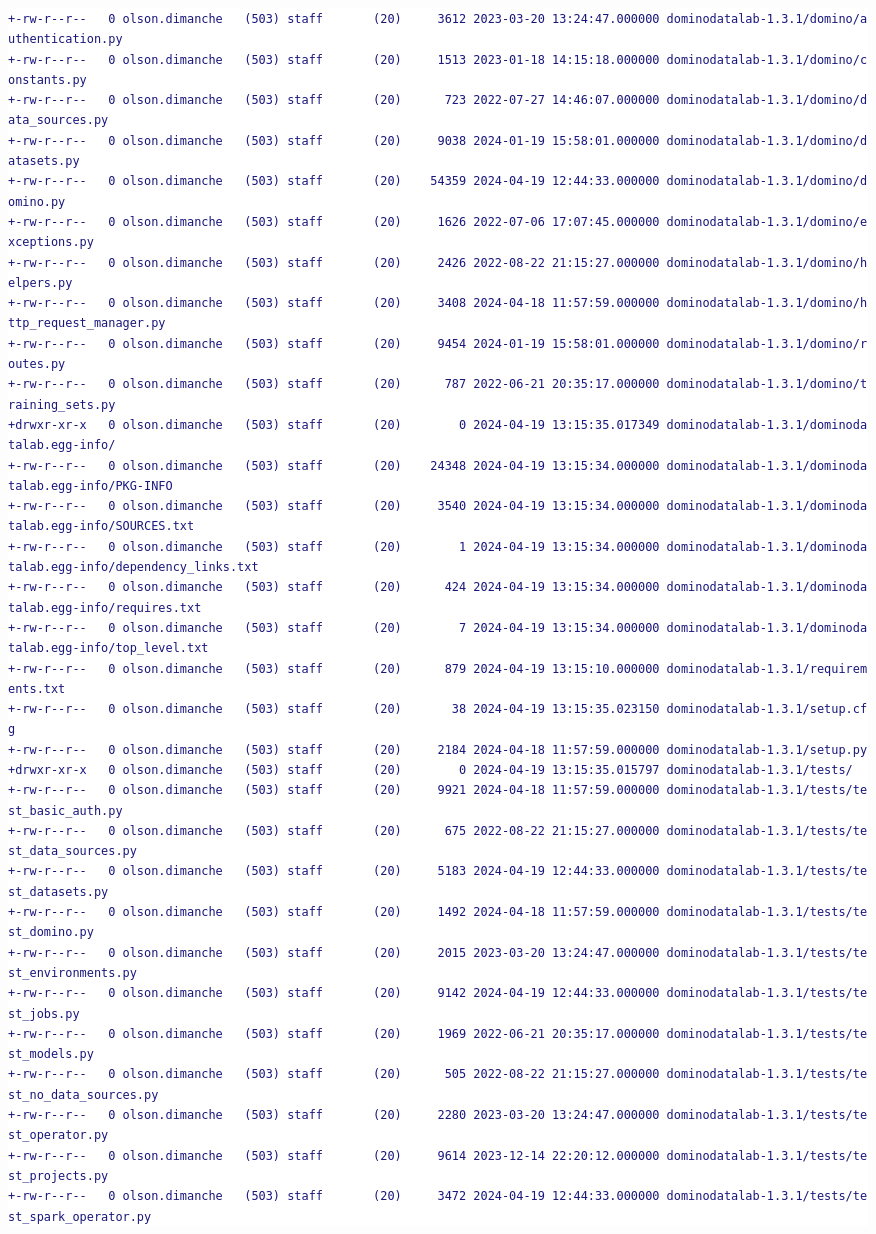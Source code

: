 ```diff
+-rw-r--r--   0 olson.dimanche   (503) staff       (20)     3612 2023-03-20 13:24:47.000000 dominodatalab-1.3.1/domino/authentication.py
+-rw-r--r--   0 olson.dimanche   (503) staff       (20)     1513 2023-01-18 14:15:18.000000 dominodatalab-1.3.1/domino/constants.py
+-rw-r--r--   0 olson.dimanche   (503) staff       (20)      723 2022-07-27 14:46:07.000000 dominodatalab-1.3.1/domino/data_sources.py
+-rw-r--r--   0 olson.dimanche   (503) staff       (20)     9038 2024-01-19 15:58:01.000000 dominodatalab-1.3.1/domino/datasets.py
+-rw-r--r--   0 olson.dimanche   (503) staff       (20)    54359 2024-04-19 12:44:33.000000 dominodatalab-1.3.1/domino/domino.py
+-rw-r--r--   0 olson.dimanche   (503) staff       (20)     1626 2022-07-06 17:07:45.000000 dominodatalab-1.3.1/domino/exceptions.py
+-rw-r--r--   0 olson.dimanche   (503) staff       (20)     2426 2022-08-22 21:15:27.000000 dominodatalab-1.3.1/domino/helpers.py
+-rw-r--r--   0 olson.dimanche   (503) staff       (20)     3408 2024-04-18 11:57:59.000000 dominodatalab-1.3.1/domino/http_request_manager.py
+-rw-r--r--   0 olson.dimanche   (503) staff       (20)     9454 2024-01-19 15:58:01.000000 dominodatalab-1.3.1/domino/routes.py
+-rw-r--r--   0 olson.dimanche   (503) staff       (20)      787 2022-06-21 20:35:17.000000 dominodatalab-1.3.1/domino/training_sets.py
+drwxr-xr-x   0 olson.dimanche   (503) staff       (20)        0 2024-04-19 13:15:35.017349 dominodatalab-1.3.1/dominodatalab.egg-info/
+-rw-r--r--   0 olson.dimanche   (503) staff       (20)    24348 2024-04-19 13:15:34.000000 dominodatalab-1.3.1/dominodatalab.egg-info/PKG-INFO
+-rw-r--r--   0 olson.dimanche   (503) staff       (20)     3540 2024-04-19 13:15:34.000000 dominodatalab-1.3.1/dominodatalab.egg-info/SOURCES.txt
+-rw-r--r--   0 olson.dimanche   (503) staff       (20)        1 2024-04-19 13:15:34.000000 dominodatalab-1.3.1/dominodatalab.egg-info/dependency_links.txt
+-rw-r--r--   0 olson.dimanche   (503) staff       (20)      424 2024-04-19 13:15:34.000000 dominodatalab-1.3.1/dominodatalab.egg-info/requires.txt
+-rw-r--r--   0 olson.dimanche   (503) staff       (20)        7 2024-04-19 13:15:34.000000 dominodatalab-1.3.1/dominodatalab.egg-info/top_level.txt
+-rw-r--r--   0 olson.dimanche   (503) staff       (20)      879 2024-04-19 13:15:10.000000 dominodatalab-1.3.1/requirements.txt
+-rw-r--r--   0 olson.dimanche   (503) staff       (20)       38 2024-04-19 13:15:35.023150 dominodatalab-1.3.1/setup.cfg
+-rw-r--r--   0 olson.dimanche   (503) staff       (20)     2184 2024-04-18 11:57:59.000000 dominodatalab-1.3.1/setup.py
+drwxr-xr-x   0 olson.dimanche   (503) staff       (20)        0 2024-04-19 13:15:35.015797 dominodatalab-1.3.1/tests/
+-rw-r--r--   0 olson.dimanche   (503) staff       (20)     9921 2024-04-18 11:57:59.000000 dominodatalab-1.3.1/tests/test_basic_auth.py
+-rw-r--r--   0 olson.dimanche   (503) staff       (20)      675 2022-08-22 21:15:27.000000 dominodatalab-1.3.1/tests/test_data_sources.py
+-rw-r--r--   0 olson.dimanche   (503) staff       (20)     5183 2024-04-19 12:44:33.000000 dominodatalab-1.3.1/tests/test_datasets.py
+-rw-r--r--   0 olson.dimanche   (503) staff       (20)     1492 2024-04-18 11:57:59.000000 dominodatalab-1.3.1/tests/test_domino.py
+-rw-r--r--   0 olson.dimanche   (503) staff       (20)     2015 2023-03-20 13:24:47.000000 dominodatalab-1.3.1/tests/test_environments.py
+-rw-r--r--   0 olson.dimanche   (503) staff       (20)     9142 2024-04-19 12:44:33.000000 dominodatalab-1.3.1/tests/test_jobs.py
+-rw-r--r--   0 olson.dimanche   (503) staff       (20)     1969 2022-06-21 20:35:17.000000 dominodatalab-1.3.1/tests/test_models.py
+-rw-r--r--   0 olson.dimanche   (503) staff       (20)      505 2022-08-22 21:15:27.000000 dominodatalab-1.3.1/tests/test_no_data_sources.py
+-rw-r--r--   0 olson.dimanche   (503) staff       (20)     2280 2023-03-20 13:24:47.000000 dominodatalab-1.3.1/tests/test_operator.py
+-rw-r--r--   0 olson.dimanche   (503) staff       (20)     9614 2023-12-14 22:20:12.000000 dominodatalab-1.3.1/tests/test_projects.py
+-rw-r--r--   0 olson.dimanche   (503) staff       (20)     3472 2024-04-19 12:44:33.000000 dominodatalab-1.3.1/tests/test_spark_operator.py
```